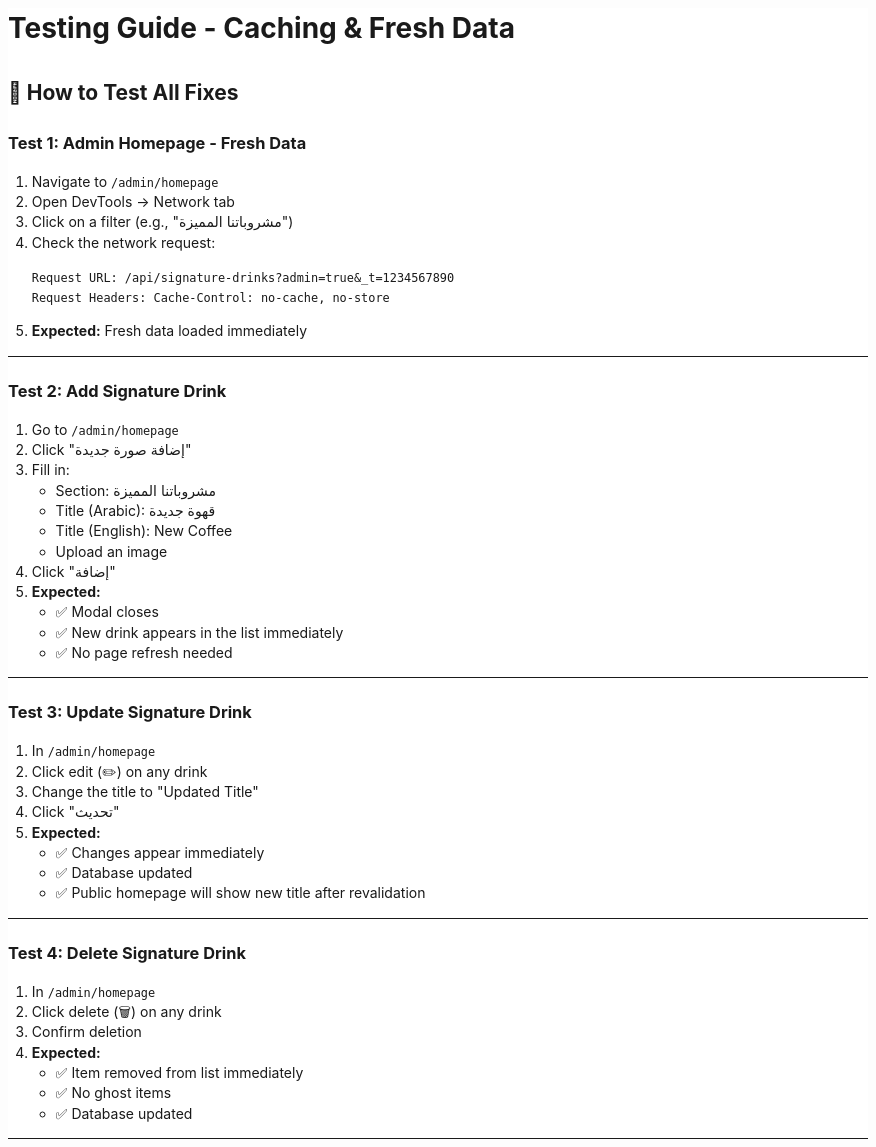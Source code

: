 # Testing Guide - Caching & Fresh Data

## 🧪 How to Test All Fixes

### Test 1: Admin Homepage - Fresh Data
1. Navigate to `/admin/homepage`
2. Open DevTools → Network tab
3. Click on a filter (e.g., "مشروباتنا المميزة")
4. Check the network request:
   ```
   Request URL: /api/signature-drinks?admin=true&_t=1234567890
   Request Headers: Cache-Control: no-cache, no-store
   ```
5. **Expected:** Fresh data loaded immediately

---

### Test 2: Add Signature Drink
1. Go to `/admin/homepage`
2. Click "إضافة صورة جديدة"
3. Fill in:
   - Section: مشروباتنا المميزة
   - Title (Arabic): قهوة جديدة
   - Title (English): New Coffee
   - Upload an image
4. Click "إضافة"
5. **Expected:**
   - ✅ Modal closes
   - ✅ New drink appears in the list immediately
   - ✅ No page refresh needed

---

### Test 3: Update Signature Drink
1. In `/admin/homepage`
2. Click edit (✏️) on any drink
3. Change the title to "Updated Title"
4. Click "تحديث"
5. **Expected:**
   - ✅ Changes appear immediately
   - ✅ Database updated
   - ✅ Public homepage will show new title after revalidation

---

### Test 4: Delete Signature Drink
1. In `/admin/homepage`
2. Click delete (🗑️) on any drink
3. Confirm deletion
4. **Expected:**
   - ✅ Item removed from list immediately
   - ✅ No ghost items
   - ✅ Database updated

---